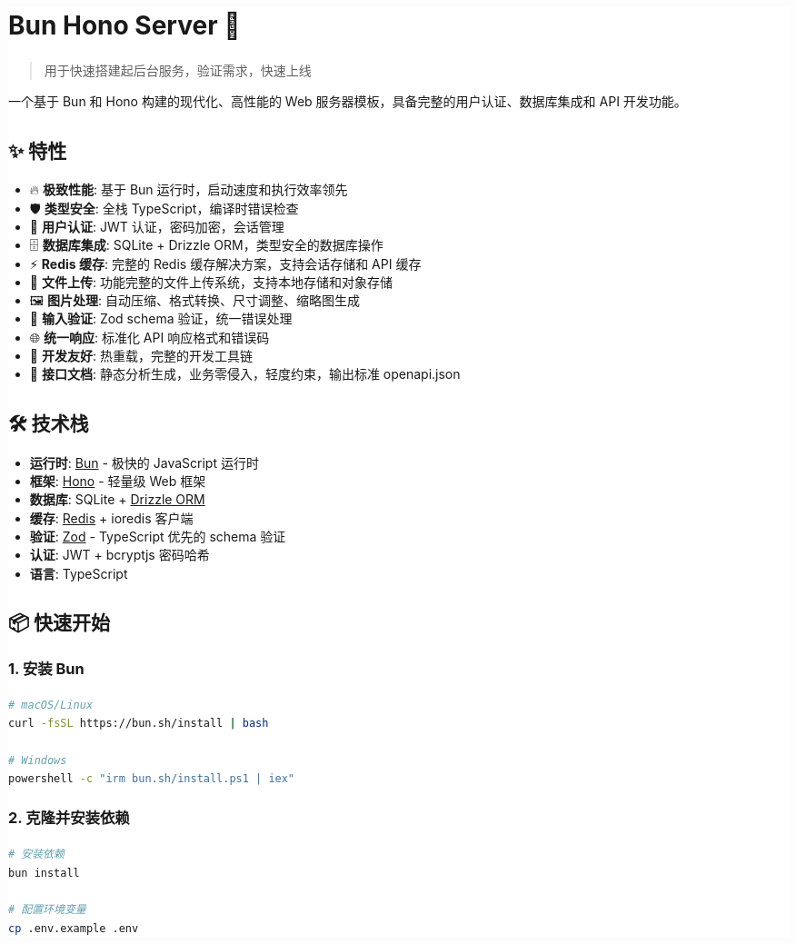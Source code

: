 # Bun Hono Server 🚀

> 用于快速搭建起后台服务，验证需求，快速上线

一个基于 Bun 和 Hono 构建的现代化、高性能的 Web 服务器模板，具备完整的用户认证、数据库集成和 API 开发功能。

## ✨ 特性

- 🔥 **极致性能**: 基于 Bun 运行时，启动速度和执行效率领先
- 🛡️ **类型安全**: 全栈 TypeScript，编译时错误检查
- 🔐 **用户认证**: JWT 认证，密码加密，会话管理
- 🗄️ **数据库集成**: SQLite + Drizzle ORM，类型安全的数据库操作
- ⚡ **Redis 缓存**: 完整的 Redis 缓存解决方案，支持会话存储和 API 缓存
- 📁 **文件上传**: 功能完整的文件上传系统，支持本地存储和对象存储
- 🖼️ **图片处理**: 自动压缩、格式转换、尺寸调整、缩略图生成
- 📝 **输入验证**: Zod schema 验证，统一错误处理
- 🌐 **统一响应**: 标准化 API 响应格式和错误码
- 🔧 **开发友好**: 热重载，完整的开发工具链
- 🔧 **接口文档**: 静态分析生成，业务零侵入，轻度约束，输出标准 openapi.json

## 🛠️ 技术栈

- **运行时**: [Bun](https://bun.sh/) - 极快的 JavaScript 运行时
- **框架**: [Hono](https://hono.dev/) - 轻量级 Web 框架
- **数据库**: SQLite + [Drizzle ORM](https://orm.drizzle.team/)
- **缓存**: [Redis](https://redis.io/) + ioredis 客户端
- **验证**: [Zod](https://zod.dev/) - TypeScript 优先的 schema 验证
- **认证**: JWT + bcryptjs 密码哈希
- **语言**: TypeScript

## 📦 快速开始

### 1. 安装 Bun

```bash
# macOS/Linux
curl -fsSL https://bun.sh/install | bash

# Windows
powershell -c "irm bun.sh/install.ps1 | iex"
```

### 2. 克隆并安装依赖

```bash
# 安装依赖
bun install

# 配置环境变量
cp .env.example .env
```
